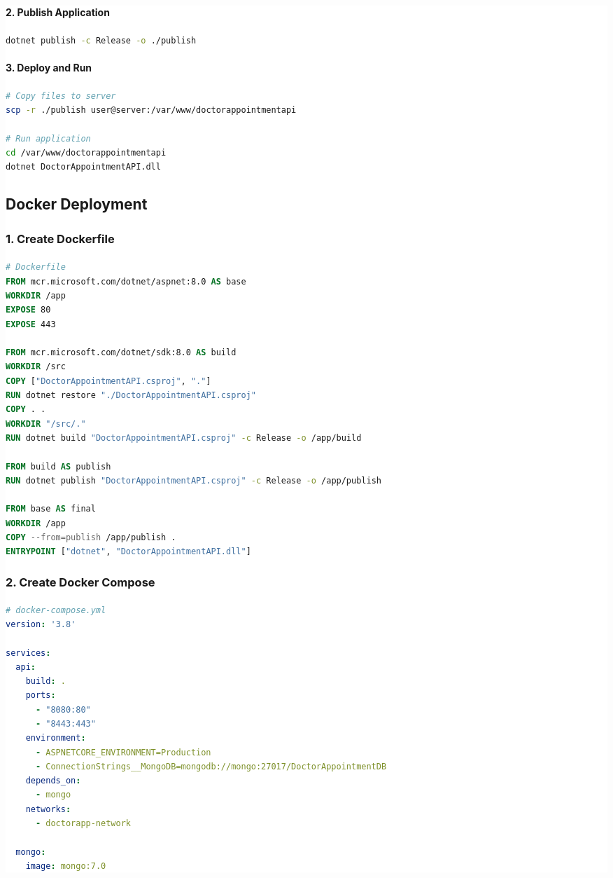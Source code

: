 #### 2. Publish Application
```bash
dotnet publish -c Release -o ./publish
```

#### 3. Deploy and Run
```bash
# Copy files to server
scp -r ./publish user@server:/var/www/doctorappointmentapi

# Run application
cd /var/www/doctorappointmentapi
dotnet DoctorAppointmentAPI.dll
```

## Docker Deployment

### 1. Create Dockerfile
```dockerfile
# Dockerfile
FROM mcr.microsoft.com/dotnet/aspnet:8.0 AS base
WORKDIR /app
EXPOSE 80
EXPOSE 443

FROM mcr.microsoft.com/dotnet/sdk:8.0 AS build
WORKDIR /src
COPY ["DoctorAppointmentAPI.csproj", "."]
RUN dotnet restore "./DoctorAppointmentAPI.csproj"
COPY . .
WORKDIR "/src/."
RUN dotnet build "DoctorAppointmentAPI.csproj" -c Release -o /app/build

FROM build AS publish
RUN dotnet publish "DoctorAppointmentAPI.csproj" -c Release -o /app/publish

FROM base AS final
WORKDIR /app
COPY --from=publish /app/publish .
ENTRYPOINT ["dotnet", "DoctorAppointmentAPI.dll"]
```

### 2. Create Docker Compose
```yaml
# docker-compose.yml
version: '3.8'

services:
  api:
    build: .
    ports:
      - "8080:80"
      - "8443:443"
    environment:
      - ASPNETCORE_ENVIRONMENT=Production
      - ConnectionStrings__MongoDB=mongodb://mongo:27017/DoctorAppointmentDB
    depends_on:
      - mongo
    networks:
      - doctorapp-network

  mongo:
    image: mongo:7.0
```